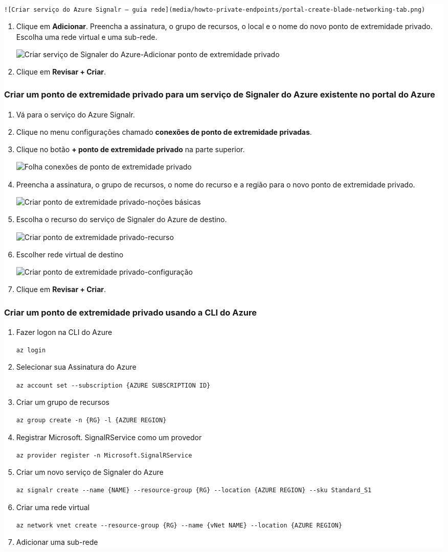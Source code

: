     ![Criar serviço do Azure Signalr – guia rede](media/howto-private-endpoints/portal-create-blade-networking-tab.png)

1. Clique em **Adicionar**. Preencha a assinatura, o grupo de recursos, o local e o nome do novo ponto de extremidade privado. Escolha uma rede virtual e uma sub-rede.

    ![Criar serviço de Signaler do Azure-Adicionar ponto de extremidade privado](media/howto-private-endpoints/portal-create-blade-add-private-endpoint.png)

1. Clique em **Revisar + Criar**.

### <a name="create-a-private-endpoint-for-an-existing-azure-signalr-service-in-the-azure-portal"></a>Criar um ponto de extremidade privado para um serviço de Signaler do Azure existente no portal do Azure

1. Vá para o serviço do Azure Signalr.

1. Clique no menu configurações chamado **conexões de ponto de extremidade privadas**.

1. Clique no botão **+ ponto de extremidade privado** na parte superior.

    ![Folha conexões de ponto de extremidade privado](media/howto-private-endpoints/portal-private-endpoint-connections-blade.png)

1. Preencha a assinatura, o grupo de recursos, o nome do recurso e a região para o novo ponto de extremidade privado.
    
    ![Criar ponto de extremidade privado-noções básicas](media/howto-private-endpoints/portal-create-private-endpoint-basics.png)

1. Escolha o recurso do serviço de Signaler do Azure de destino.

    ![Criar ponto de extremidade privado-recurso](media/howto-private-endpoints/portal-create-private-endpoint-resource.png)

1. Escolher rede virtual de destino

    ![Criar ponto de extremidade privado-configuração](media/howto-private-endpoints/portal-create-private-endpoint-configuration.png)

1. Clique em **Revisar + Criar**.

### <a name="create-a-private-endpoint-using-azure-cli"></a>Criar um ponto de extremidade privado usando a CLI do Azure

1. Fazer logon na CLI do Azure
    ```azurecli
    az login
    ```
1. Selecionar sua Assinatura do Azure
    ```azurecli
    az account set --subscription {AZURE SUBSCRIPTION ID}
    ```
1. Criar um grupo de recursos
    ```azurecli
    az group create -n {RG} -l {AZURE REGION}
    ```
1. Registrar Microsoft. SignalRService como um provedor
    ```azurecli
    az provider register -n Microsoft.SignalRService
    ```
1. Criar um novo serviço de Signaler do Azure
    ```azurecli
    az signalr create --name {NAME} --resource-group {RG} --location {AZURE REGION} --sku Standard_S1
    ```
1. Criar uma rede virtual
    ```azurecli
    az network vnet create --resource-group {RG} --name {vNet NAME} --location {AZURE REGION}
    ```
1. Adicionar uma sub-rede
    ```azurecli